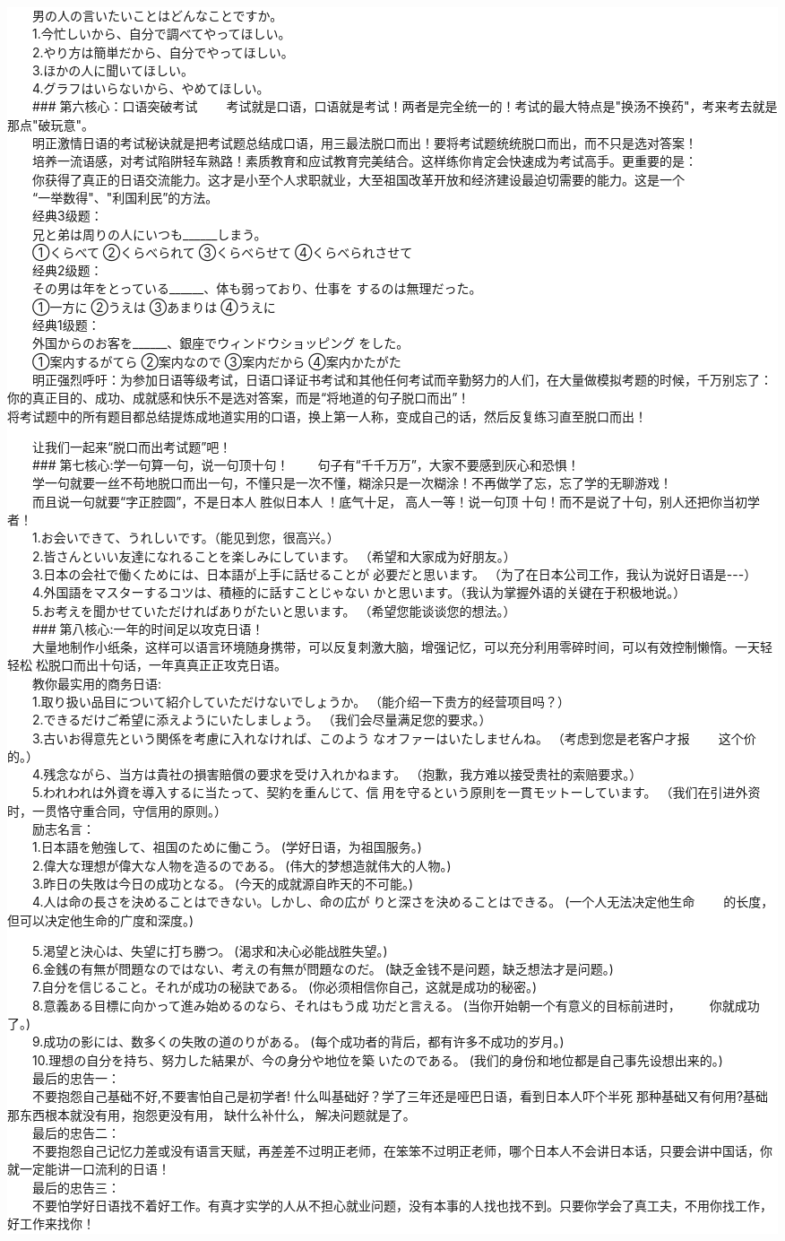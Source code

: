 　　男の人の言いたいことはどんなことですか。  
　　1.今忙しいから、自分で調べてやってほしい。  
　　2.やり方は簡単だから、自分でやってほしい。  
　　3.ほかの人に聞いてほしい。  
　　4.グラフはいらないから、やめてほしい。  
　　### 第六核心：口语突破考试
　　考试就是口语，口语就是考试！两者是完全统一的！考试的最大特点是"换汤不换药"，考来考去就是那点"破玩意"。  
　　明正激情日语的考试秘诀就是把考试题总结成口语，用三最法脱口而出！要将考试题统统脱口而出，而不只是选对答案！  
　　培养一流语感，对考试陷阱轻车熟路！素质教育和应试教育完美结合。这样练你肯定会快速成为考试高手。更重要的是：  
　　你获得了真正的日语交流能力。这才是小至个人求职就业，大至祖国改革开放和经济建设最迫切需要的能力。这是一个  
　　“一举数得"、"利国利民”的方法。  
　　经典3级题：  
　　兄と弟は周りの人にいつも______しまう。  
　　①くらべて ②くらべられて ③くらべらせて ④くらべられさせて  
　　经典2级题：  
　　その男は年をとっている______、体も弱っており、仕事を するのは無理だった。  
　　①一方に ②うえは ③あまりは ④うえに  
　　经典1级题：  
　　外国からのお客を______、銀座でウィンドウショッピング をした。  
　　①案内するがてら ②案内なので ③案内だから ④案内かたがた  
　　明正强烈呼吁：为参加日语等级考试，日语口译证书考试和其他任何考试而辛勤努力的人们，在大量做模拟考题的时候，千万别忘了：你的真正目的、成功、成就感和快乐不是选对答案，而是“将地道的句子脱口而出”！  
  将考试题中的所有题目都总结提炼成地道实用的口语，换上第一人称，变成自己的话，然后反复练习直至脱口而出！  

　　让我们一起来“脱口而出考试题”吧！  
　　### 第七核心:学一句算一句，说一句顶十句！
　　句子有“千千万万”，大家不要感到灰心和恐惧！  
　　学一句就要一丝不苟地脱口而出一句，不懂只是一次不懂，糊涂只是一次糊涂！不再做学了忘，忘了学的无聊游戏！  
　　而且说一句就要“字正腔圆”，不是日本人 胜似日本人 ！底气十足， 高人一等！说一句顶 十句！而不是说了十句，别人还把你当初学者！  
　　1.お会いできて、うれしいです。（能见到您，很高兴。）  
　　2.皆さんといい友達になれることを楽しみにしています。 （希望和大家成为好朋友。）  
　　3.日本の会社で働くためには、日本語が上手に話せることが 必要だと思います。 （为了在日本公司工作，我认为说好日语是---）  
　　4.外国語をマスターするコツは、積極的に話すことじゃない かと思います。（我认为掌握外语的关键在于积极地说。）    
　　5.お考えを聞かせていただければありがたいと思います。 （希望您能谈谈您的想法。）  
　　### 第八核心:一年的时间足以攻克日语！  
　　大量地制作小纸条，这样可以语言环境随身携带，可以反复刺激大脑，增强记忆，可以充分利用零碎时间，可以有效控制懒惰。一天轻轻松 松脱口而出十句话，一年真真正正攻克日语。  
　　教你最实用的商务日语:  
　　1.取り扱い品目について紹介していただけないでしょうか。 （能介绍一下贵方的经营项目吗？）  
　　2.できるだけご希望に添えようにいたしましょう。 （我们会尽量满足您的要求。）  
　　3.古いお得意先という関係を考慮に入れなければ、このよう なオファーはいたしませんね。 （考虑到您是老客户才报
　　这个价的。）  
　　4.残念ながら、当方は貴社の損害賠償の要求を受け入れかねます。 （抱歉，我方难以接受贵社的索赔要求。）  
　　5.われわれは外資を導入するに当たって、契約を重んじて、信 用を守るという原則を一貫モットーしています。 （我们在引进外资时，一贯恪守重合同，守信用的原则。）  
　　励志名言：  
　　1.日本語を勉強して、祖国のために働こう。 (学好日语，为祖国服务。)  
　　2.偉大な理想が偉大な人物を造るのである。 (伟大的梦想造就伟大的人物。)  
　　3.昨日の失敗は今日の成功となる。 (今天的成就源自昨天的不可能。)  
　　4.人は命の長さを決めることはできない。しかし、命の広が りと深さを決めることはできる。 (一个人无法决定他生命
　　的长度，但可以决定他生命的广度和深度。)  

　　5.渇望と決心は、失望に打ち勝つ。 (渴求和决心必能战胜失望。)  
　　6.金銭の有無が問題なのではない、考えの有無が問題なのだ。 (缺乏金钱不是问题，缺乏想法才是问题。)  
　　7.自分を信じること。それが成功の秘訣である。 (你必须相信你自己，这就是成功的秘密。)  
　　8.意義ある目標に向かって進み始めるのなら、それはもう成 功だと言える。 (当你开始朝一个有意义的目标前进时，
　　你就成功了。)  
　　9.成功の影には、数多くの失敗の道のりがある。 (每个成功者的背后，都有许多不成功的岁月。)  
　　10.理想の自分を持ち、努力した結果が、今の身分や地位を築 いたのである。 (我们的身份和地位都是自己事先设想出来的。)  
　　最后的忠告一：  
　　不要抱怨自己基础不好,不要害怕自己是初学者! 什么叫基础好？学了三年还是哑巴日语，看到日本人吓个半死 那种基础又有何用?基础那东西根本就没有用，抱怨更没有用， 缺什么补什么， 解决问题就是了。  
　　最后的忠告二：  
　　不要抱怨自己记忆力差或没有语言天赋，再差差不过明正老师，在笨笨不过明正老师，哪个日本人不会讲日本话，只要会讲中国话，你就一定能讲一口流利的日语！  
　　最后的忠告三：  
　　不要怕学好日语找不着好工作。有真才实学的人从不担心就业问题，没有本事的人找也找不到。只要你学会了真工夫，不用你找工作，好工作来找你！  
